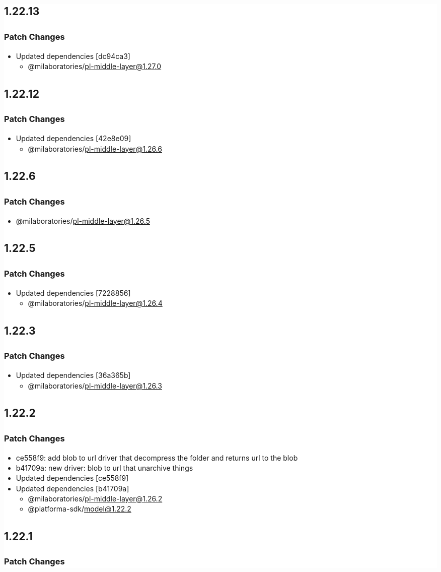 ## 1.22.13

### Patch Changes

- Updated dependencies [dc94ca3]
  - @milaboratories/pl-middle-layer@1.27.0

## 1.22.12

### Patch Changes

- Updated dependencies [42e8e09]
  - @milaboratories/pl-middle-layer@1.26.6

## 1.22.6

### Patch Changes

- @milaboratories/pl-middle-layer@1.26.5

## 1.22.5

### Patch Changes

- Updated dependencies [7228856]
  - @milaboratories/pl-middle-layer@1.26.4

## 1.22.3

### Patch Changes

- Updated dependencies [36a365b]
  - @milaboratories/pl-middle-layer@1.26.3

## 1.22.2

### Patch Changes

- ce558f9: add blob to url driver that decompress the folder and returns url to the blob
- b41709a: new driver: blob to url that unarchive things
- Updated dependencies [ce558f9]
- Updated dependencies [b41709a]
  - @milaboratories/pl-middle-layer@1.26.2
  - @platforma-sdk/model@1.22.2

## 1.22.1

### Patch Changes
